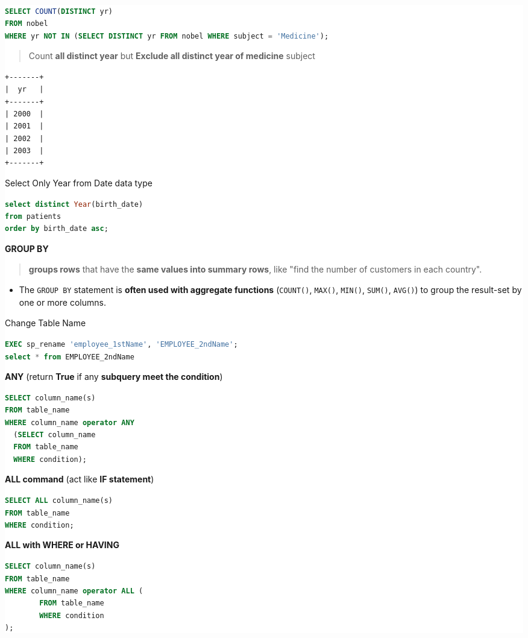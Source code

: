 ```sql
SELECT COUNT(DISTINCT yr)
FROM nobel
WHERE yr NOT IN (SELECT DISTINCT yr FROM nobel WHERE subject = 'Medicine');
```
> Count **all distinct year** but **Exclude all distinct year of medicine** subject 
```plaintext
+-------+
|  yr   |
+-------+
| 2000  |
| 2001  |
| 2002  |
| 2003  |
+-------+
```

Select Only Year from Date data type
```sql
select distinct Year(birth_date)
from patients
order by birth_date asc;
```


**GROUP BY**
> **groups rows** that have the **same values into summary rows**, like "find the number of customers in each country".
+ The `GROUP BY` statement is **often used with aggregate functions** (`COUNT()`, `MAX()`, `MIN()`, `SUM()`, `AVG()`) to group the result-set by one or more columns.

Change Table Name
```sql
EXEC sp_rename 'employee_1stName', 'EMPLOYEE_2ndName';
select * from EMPLOYEE_2ndName
```

**ANY** (return **True** if any **subquery meet the condition**)
```sql
SELECT column_name(s)
FROM table_name
WHERE column_name operator ANY
  (SELECT column_name
  FROM table_name
  WHERE condition); 
```


**ALL command** (act like **IF statement**)
```sql
SELECT ALL column_name(s)
FROM table_name
WHERE condition; 
```
**ALL with WHERE or HAVING**
```sql
SELECT column_name(s)
FROM table_name
WHERE column_name operator ALL (
        FROM table_name
        WHERE condition
);
```
